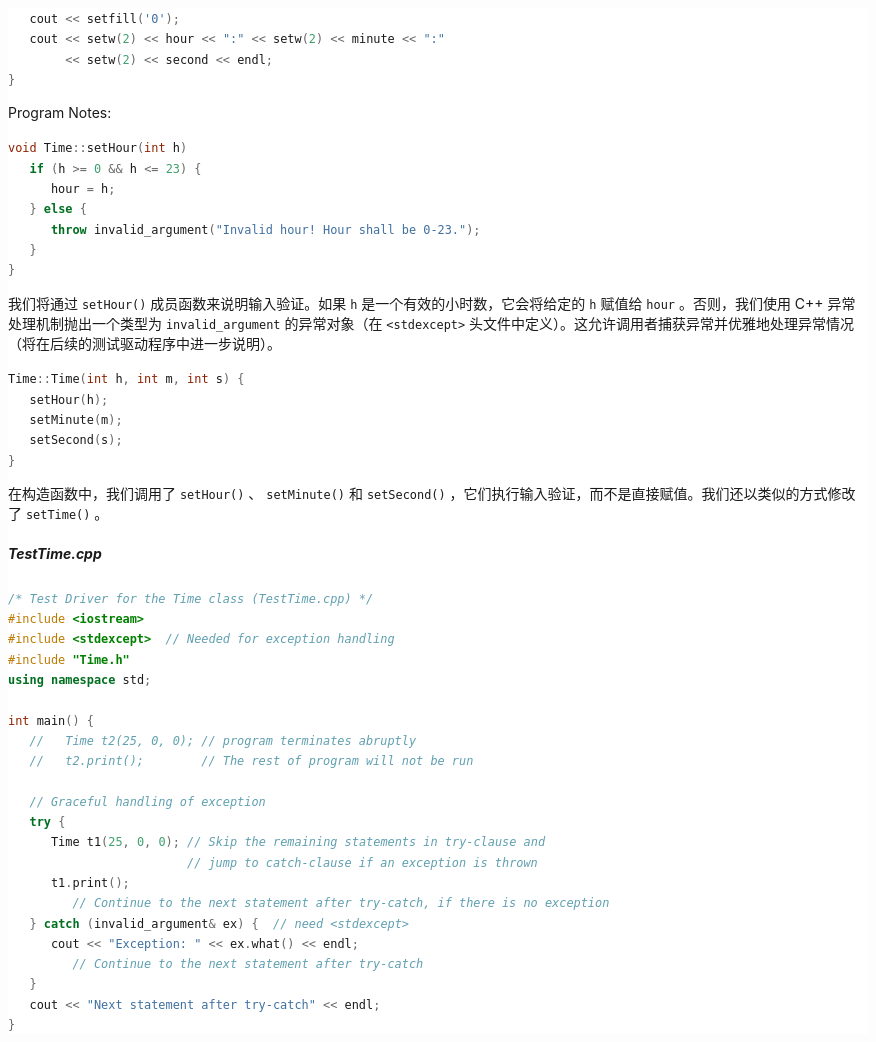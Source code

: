 ```c++
   cout << setfill('0');
   cout << setw(2) << hour << ":" << setw(2) << minute << ":"
        << setw(2) << second << endl;
}
```

Program Notes:

````c++
void Time::setHour(int h)
   if (h >= 0 && h <= 23) {
      hour = h;
   } else {
      throw invalid_argument("Invalid hour! Hour shall be 0-23.");
   }
}
````

我们将通过 `setHour()` 成员函数来说明输入验证。如果 `h` 是一个有效的小时数，它会将给定的 `h` 赋值给 `hour` 。否则，我们使用 C++ 异常处理机制抛出一个类型为 `invalid_argument` 的异常对象（在 `<stdexcept>` 头文件中定义）。这允许调用者捕获异常并优雅地处理异常情况（将在后续的测试驱动程序中进一步说明）。

````c++
Time::Time(int h, int m, int s) {
   setHour(h);
   setMinute(m);
   setSecond(s);
}
````

在构造函数中，我们调用了 `setHour()` 、 `setMinute()` 和 `setSecond()` ，它们执行输入验证，而不是直接赋值。我们还以类似的方式修改了 `setTime()` 。

##### TestTime.cpp

```c++
/* Test Driver for the Time class (TestTime.cpp) */
#include <iostream>
#include <stdexcept>  // Needed for exception handling
#include "Time.h"
using namespace std;
 
int main() {
   //   Time t2(25, 0, 0); // program terminates abruptly
   //   t2.print();        // The rest of program will not be run
 
   // Graceful handling of exception
   try {
      Time t1(25, 0, 0); // Skip the remaining statements in try-clause and
                         // jump to catch-clause if an exception is thrown
      t1.print();
         // Continue to the next statement after try-catch, if there is no exception
   } catch (invalid_argument& ex) {  // need <stdexcept>
      cout << "Exception: " << ex.what() << endl;
         // Continue to the next statement after try-catch
   }
   cout << "Next statement after try-catch" << endl;
}
```
